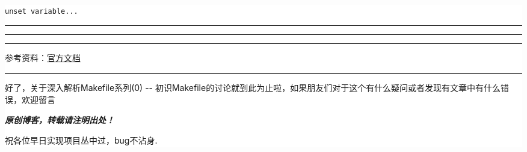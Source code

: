     unset variable...


***  
***  
***  
参考资料：[官方文档](https://www.gnu.org/software/make/manual/make.html)

***  
好了，关于深入解析Makefile系列(0) -- 初识Makefile的讨论就到此为止啦，如果朋友们对于这个有什么疑问或者发现有文章中有什么错误，欢迎留言

***原创博客，转载请注明出处！***

祝各位早日实现项目丛中过，bug不沾身.






